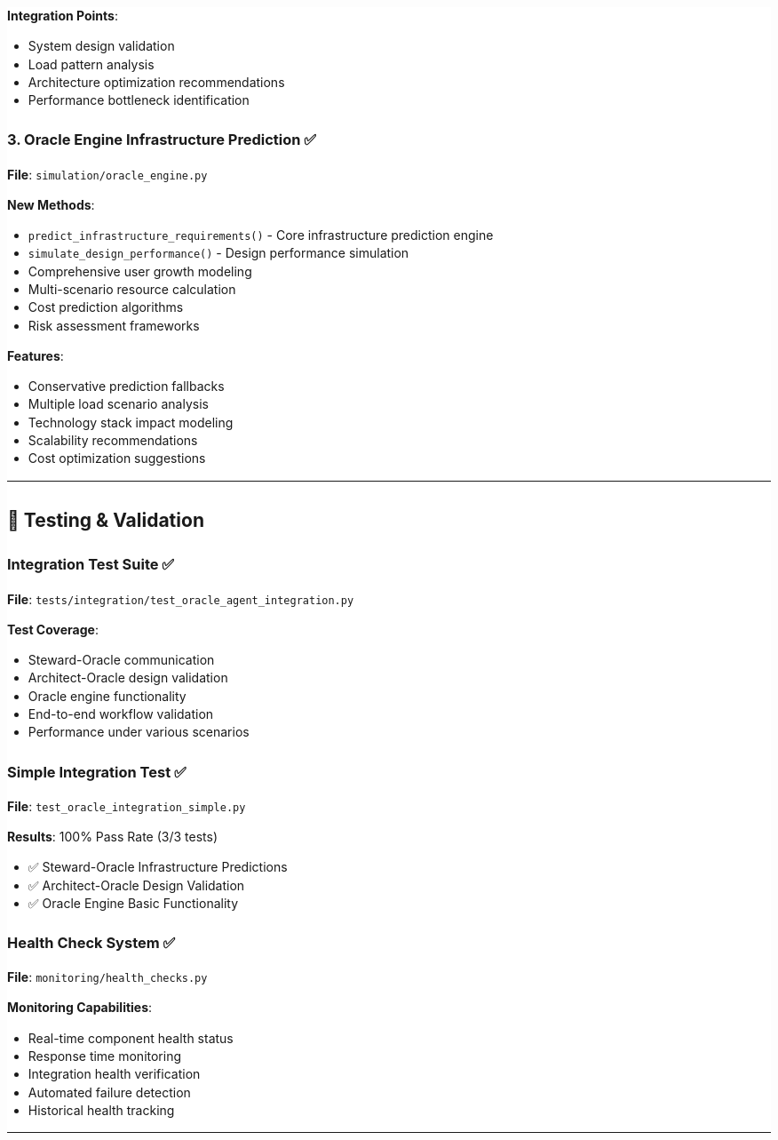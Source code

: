 **Integration Points**:
- System design validation
- Load pattern analysis
- Architecture optimization recommendations
- Performance bottleneck identification

### 3. Oracle Engine Infrastructure Prediction ✅
**File**: `simulation/oracle_engine.py`

**New Methods**:
- `predict_infrastructure_requirements()` - Core infrastructure prediction engine
- `simulate_design_performance()` - Design performance simulation
- Comprehensive user growth modeling
- Multi-scenario resource calculation
- Cost prediction algorithms
- Risk assessment frameworks

**Features**:
- Conservative prediction fallbacks
- Multiple load scenario analysis
- Technology stack impact modeling
- Scalability recommendations
- Cost optimization suggestions

---

## 🧪 Testing & Validation

### Integration Test Suite ✅
**File**: `tests/integration/test_oracle_agent_integration.py`

**Test Coverage**:
- Steward-Oracle communication
- Architect-Oracle design validation
- Oracle engine functionality
- End-to-end workflow validation
- Performance under various scenarios

### Simple Integration Test ✅  
**File**: `test_oracle_integration_simple.py`

**Results**: 100% Pass Rate (3/3 tests)
- ✅ Steward-Oracle Infrastructure Predictions
- ✅ Architect-Oracle Design Validation  
- ✅ Oracle Engine Basic Functionality

### Health Check System ✅
**File**: `monitoring/health_checks.py`

**Monitoring Capabilities**:
- Real-time component health status
- Response time monitoring
- Integration health verification
- Automated failure detection
- Historical health tracking

---